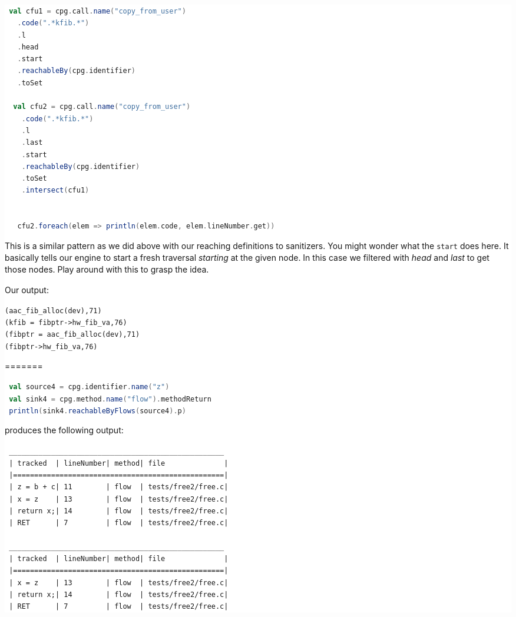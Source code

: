 ```scala
 val cfu1 = cpg.call.name("copy_from_user")
   .code(".*kfib.*")
   .l
   .head
   .start
   .reachableBy(cpg.identifier)
   .toSet

  val cfu2 = cpg.call.name("copy_from_user")
    .code(".*kfib.*")
    .l
    .last
    .start
    .reachableBy(cpg.identifier)
    .toSet
    .intersect(cfu1)


   cfu2.foreach(elem => println(elem.code, elem.lineNumber.get))
```

This is a similar pattern as we did above with our reaching definitions to sanitizers.
You might wonder what the `start` does here. It basically tells our engine to start a 
fresh traversal *starting* at the given node. In this case we filtered with *head* and
*last* to get those nodes. Play around with this to grasp the idea.

Our output:

```
(aac_fib_alloc(dev),71)
(kfib = fibptr->hw_fib_va,76)
(fibptr = aac_fib_alloc(dev),71)
(fibptr->hw_fib_va,76)
```


=======

```scala
 val source4 = cpg.identifier.name("z")
 val sink4 = cpg.method.name("flow").methodReturn
 println(sink4.reachableByFlows(source4).p)
```

produces the following output:

```
 ___________________________________________________
 | tracked  | lineNumber| method| file              |
 |==================================================|
 | z = b + c| 11        | flow  | tests/free2/free.c|
 | x = z    | 13        | flow  | tests/free2/free.c|
 | return x;| 14        | flow  | tests/free2/free.c|
 | RET      | 7         | flow  | tests/free2/free.c|

 ___________________________________________________
 | tracked  | lineNumber| method| file              |
 |==================================================|
 | x = z    | 13        | flow  | tests/free2/free.c|
 | return x;| 14        | flow  | tests/free2/free.c|
 | RET      | 7         | flow  | tests/free2/free.c|

```
